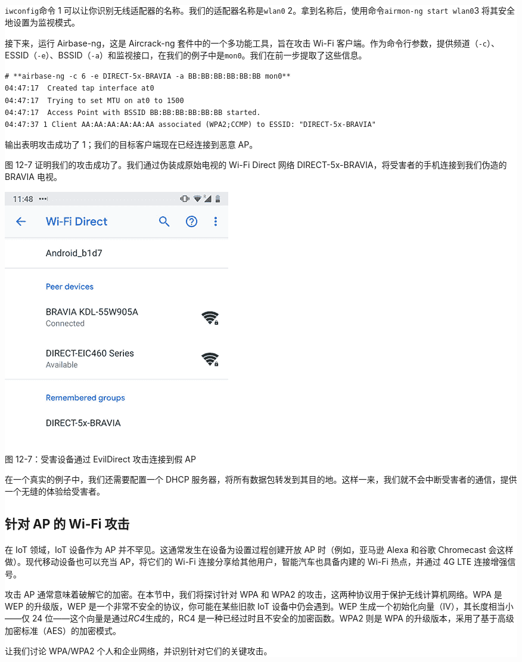 `iwconfig`命令 1 可以让你识别无线适配器的名称。我们的适配器名称是`wlan0` 2。拿到名称后，使用命令`airmon-ng start wlan0`3 将其安全地设置为监视模式。

接下来，运行 Airbase-ng，这是 Aircrack-ng 套件中的一个多功能工具，旨在攻击 Wi-Fi 客户端。作为命令行参数，提供频道（`-c`）、ESSID（`-e`）、BSSID（`-a`）和监视接口，在我们的例子中是`mon0`。我们在前一步提取了这些信息。

```
# **airbase-ng -c 6 -e DIRECT-5x-BRAVIA -a BB:BB:BB:BB:BB:BB mon0**
04:47:17  Created tap interface at0
04:47:17  Trying to set MTU on at0 to 1500
04:47:17  Access Point with BSSID BB:BB:BB:BB:BB:BB started.
04:47:37 1 Client AA:AA:AA:AA:AA:AA associated (WPA2;CCMP) to ESSID: "DIRECT-5x-BRAVIA"
```

输出表明攻击成功了 1；我们的目标客户端现在已经连接到恶意 AP。

图 12-7 证明我们的攻击成功了。我们通过伪装成原始电视的 Wi-Fi Direct 网络 DIRECT-5x-BRAVIA，将受害者的手机连接到我们伪造的 BRAVIA 电视。

![f12007](img/f12007.png)

图 12-7：受害设备通过 EvilDirect 攻击连接到假 AP

在一个真实的例子中，我们还需要配置一个 DHCP 服务器，将所有数据包转发到其目的地。这样一来，我们就不会中断受害者的通信，提供一个无缝的体验给受害者。

## 针对 AP 的 Wi-Fi 攻击

在 IoT 领域，IoT 设备作为 AP 并不罕见。这通常发生在设备为设置过程创建开放 AP 时（例如，亚马逊 Alexa 和谷歌 Chromecast 会这样做）。现代移动设备也可以充当 AP，将它们的 Wi-Fi 连接分享给其他用户，智能汽车也具备内建的 Wi-Fi 热点，并通过 4G LTE 连接增强信号。

攻击 AP 通常意味着破解它的加密。在本节中，我们将探讨针对 WPA 和 WPA2 的攻击，这两种协议用于保护无线计算机网络。WPA 是 WEP 的升级版，WEP 是一个非常不安全的协议，你可能在某些旧款 IoT 设备中仍会遇到。WEP 生成一个初始化向量（IV），其长度相当小——仅 24 位——这个向量是通过*RC4*生成的，RC4 是一种已经过时且不安全的加密函数。WPA2 则是 WPA 的升级版本，采用了基于高级加密标准（AES）的加密模式。

让我们讨论 WPA/WPA2 个人和企业网络，并识别针对它们的关键攻击。
